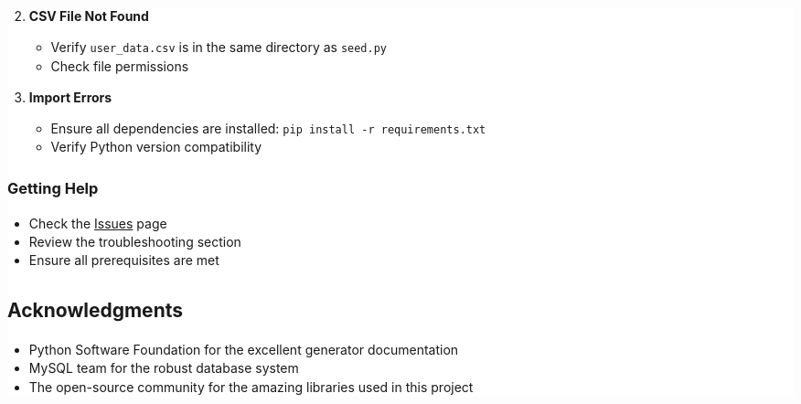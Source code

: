 2. **CSV File Not Found**

   - Verify `user_data.csv` is in the same directory as `seed.py`
   - Check file permissions

3. **Import Errors**
   - Ensure all dependencies are installed: `pip install -r requirements.txt`
   - Verify Python version compatibility

### Getting Help

- Check the [Issues](https://github.com/Nissau96/alx-backend-python/issues) page
- Review the troubleshooting section
- Ensure all prerequisites are met

## Acknowledgments

- Python Software Foundation for the excellent generator documentation
- MySQL team for the robust database system
- The open-source community for the amazing libraries used in this project
